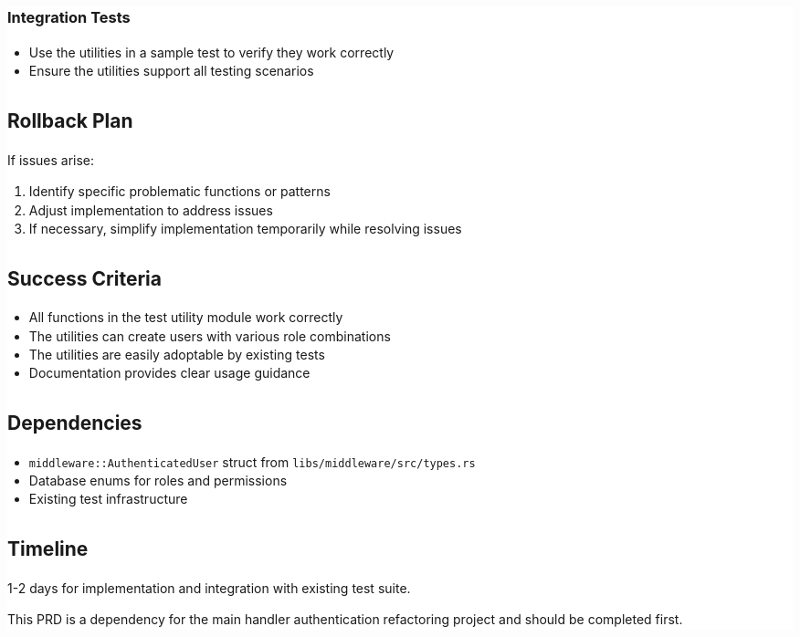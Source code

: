 ### Integration Tests
- Use the utilities in a sample test to verify they work correctly
- Ensure the utilities support all testing scenarios

## Rollback Plan
If issues arise:
1. Identify specific problematic functions or patterns
2. Adjust implementation to address issues
3. If necessary, simplify implementation temporarily while resolving issues

## Success Criteria
- All functions in the test utility module work correctly
- The utilities can create users with various role combinations
- The utilities are easily adoptable by existing tests
- Documentation provides clear usage guidance

## Dependencies
- `middleware::AuthenticatedUser` struct from `libs/middleware/src/types.rs`
- Database enums for roles and permissions
- Existing test infrastructure

## Timeline
1-2 days for implementation and integration with existing test suite.

This PRD is a dependency for the main handler authentication refactoring project and should be completed first.